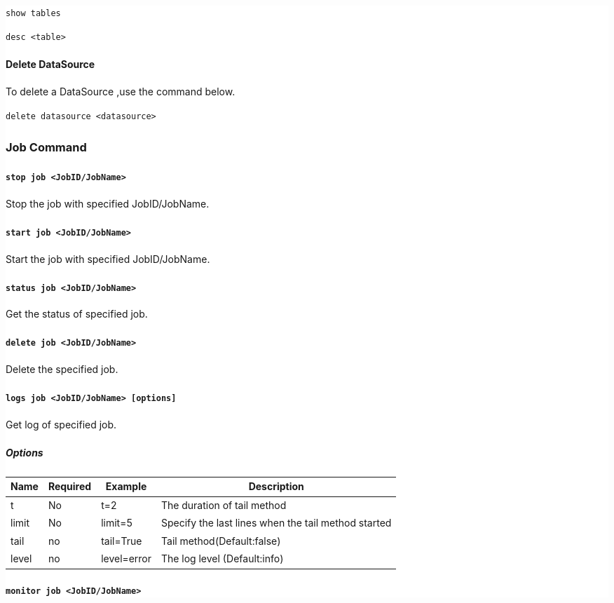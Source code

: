 ```
show tables
```

```
desc <table>
```

#### Delete DataSource

To delete a DataSource ,use the command below.

```
delete datasource <datasource>
```





### Job Command

#### `stop job <JobID/JobName> `

Stop the job  with specified JobID/JobName.



#### `start job <JobID/JobName> `

Start the job  with specified JobID/JobName.



#### `status job <JobID/JobName> `

Get the status of specified job.

#### `delete job <JobID/JobName> `

Delete the specified job.



#### `logs job <JobID/JobName> [options]` 

Get log of specified job. 

##### Options

| Name  | **Required** | Example     | Description                                         |
| ----- | ------------ | ----------- | --------------------------------------------------- |
| t     | No           | t=2         | The duration of tail method                         |
| limit | No           | limit=5     | Specify the last lines when the tail method started |
| tail  | no           | tail=True   | Tail method(Default:false)                          |
| level | no           | level=error | The log level (Default:info)                        |



#### `monitor job <JobID/JobName> `
